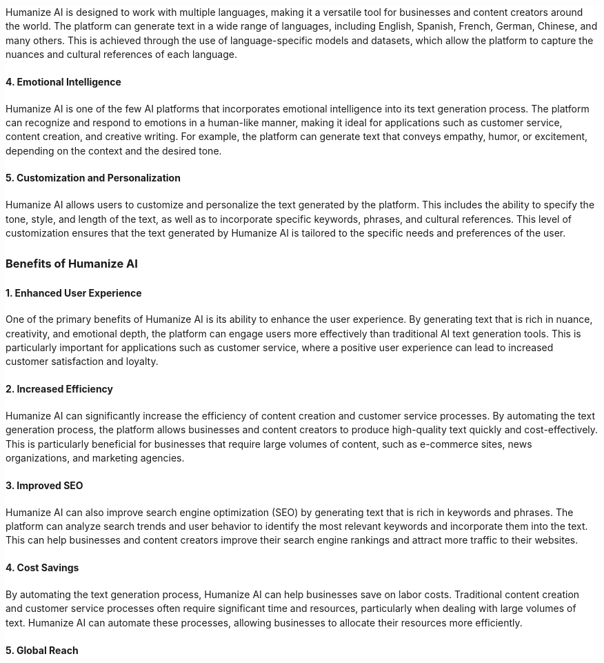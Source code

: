 Humanize AI is designed to work with multiple languages, making it a versatile tool for businesses and content creators around the world. The platform can generate text in a wide range of languages, including English, Spanish, French, German, Chinese, and many others. This is achieved through the use of language-specific models and datasets, which allow the platform to capture the nuances and cultural references of each language.

#### 4. Emotional Intelligence

Humanize AI is one of the few AI platforms that incorporates emotional intelligence into its text generation process. The platform can recognize and respond to emotions in a human-like manner, making it ideal for applications such as customer service, content creation, and creative writing. For example, the platform can generate text that conveys empathy, humor, or excitement, depending on the context and the desired tone.

#### 5. Customization and Personalization

Humanize AI allows users to customize and personalize the text generated by the platform. This includes the ability to specify the tone, style, and length of the text, as well as to incorporate specific keywords, phrases, and cultural references. This level of customization ensures that the text generated by Humanize AI is tailored to the specific needs and preferences of the user.

### Benefits of Humanize AI

#### 1. Enhanced User Experience

One of the primary benefits of Humanize AI is its ability to enhance the user experience. By generating text that is rich in nuance, creativity, and emotional depth, the platform can engage users more effectively than traditional AI text generation tools. This is particularly important for applications such as customer service, where a positive user experience can lead to increased customer satisfaction and loyalty.

#### 2. Increased Efficiency

Humanize AI can significantly increase the efficiency of content creation and customer service processes. By automating the text generation process, the platform allows businesses and content creators to produce high-quality text quickly and cost-effectively. This is particularly beneficial for businesses that require large volumes of content, such as e-commerce sites, news organizations, and marketing agencies.

#### 3. Improved SEO

Humanize AI can also improve search engine optimization (SEO) by generating text that is rich in keywords and phrases. The platform can analyze search trends and user behavior to identify the most relevant keywords and incorporate them into the text. This can help businesses and content creators improve their search engine rankings and attract more traffic to their websites.

#### 4. Cost Savings

By automating the text generation process, Humanize AI can help businesses save on labor costs. Traditional content creation and customer service processes often require significant time and resources, particularly when dealing with large volumes of text. Humanize AI can automate these processes, allowing businesses to allocate their resources more efficiently.

#### 5. Global Reach
